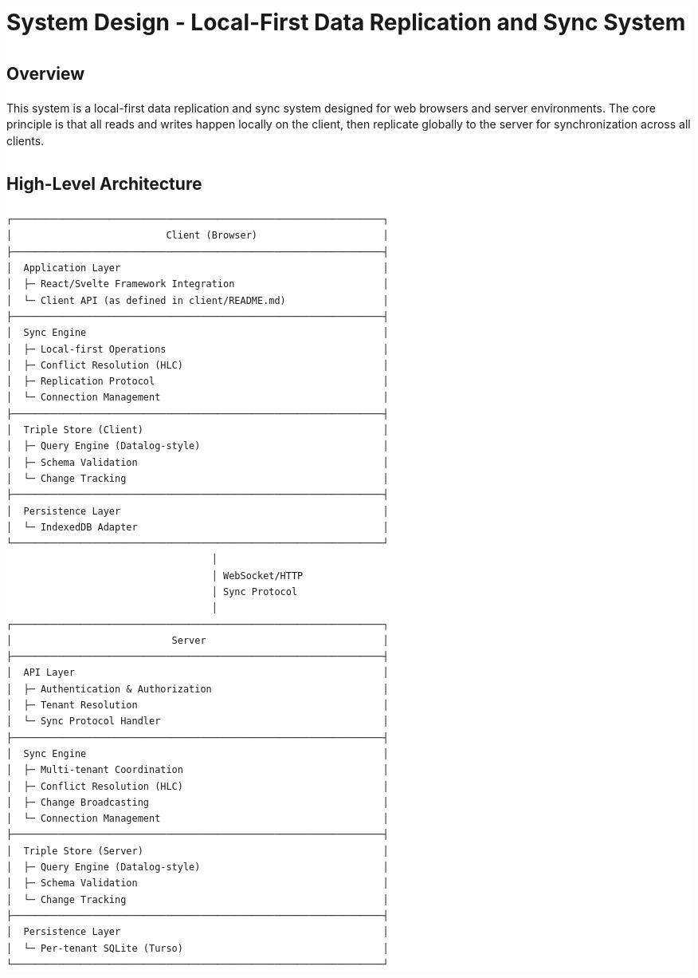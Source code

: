# System Design - Local-First Data Replication and Sync System

## Overview

This system is a local-first data replication and sync system designed for web browsers and server environments. The core principle is that all reads and writes happen locally on the client, then replicate globally to the server for synchronization across all clients.

## High-Level Architecture

```
┌─────────────────────────────────────────────────────────────────┐
│                           Client (Browser)                      │
├─────────────────────────────────────────────────────────────────┤
│  Application Layer                                              │
│  ├─ React/Svelte Framework Integration                          │
│  └─ Client API (as defined in client/README.md)                 │
├─────────────────────────────────────────────────────────────────┤
│  Sync Engine                                                    │
│  ├─ Local-first Operations                                      │
│  ├─ Conflict Resolution (HLC)                                   │
│  ├─ Replication Protocol                                        │
│  └─ Connection Management                                       │
├─────────────────────────────────────────────────────────────────┤
│  Triple Store (Client)                                          │
│  ├─ Query Engine (Datalog-style)                                │
│  ├─ Schema Validation                                           │
│  └─ Change Tracking                                             │
├─────────────────────────────────────────────────────────────────┤
│  Persistence Layer                                              │
│  └─ IndexedDB Adapter                                           │
└─────────────────────────────────────────────────────────────────┘
                                    │
                                    │ WebSocket/HTTP
                                    │ Sync Protocol
                                    │
┌─────────────────────────────────────────────────────────────────┐
│                            Server                               │
├─────────────────────────────────────────────────────────────────┤
│  API Layer                                                      │
│  ├─ Authentication & Authorization                              │
│  ├─ Tenant Resolution                                           │
│  └─ Sync Protocol Handler                                       │
├─────────────────────────────────────────────────────────────────┤
│  Sync Engine                                                    │
│  ├─ Multi-tenant Coordination                                   │
│  ├─ Conflict Resolution (HLC)                                   │
│  ├─ Change Broadcasting                                         │
│  └─ Connection Management                                       │
├─────────────────────────────────────────────────────────────────┤
│  Triple Store (Server)                                          │
│  ├─ Query Engine (Datalog-style)                                │
│  ├─ Schema Validation                                           │
│  └─ Change Tracking                                             │
├─────────────────────────────────────────────────────────────────┤
│  Persistence Layer                                              │
│  └─ Per-tenant SQLite (Turso)                                   │
└─────────────────────────────────────────────────────────────────┘
```
